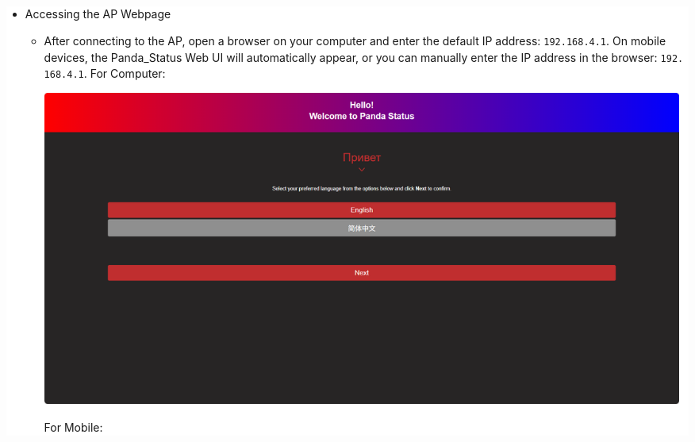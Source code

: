 * Accessing the AP Webpage

    * After connecting to the AP, open a browser on your computer and enter the default IP address: `192.168.4.1`. On mobile devices, the Panda_Status Web UI will automatically appear, or you can manually enter the IP address in the browser: `192.168.4.1`.
        For Computer:

        <img src=img/panda_status/en/pc_hello.png width="800"/>

        For Mobile:
